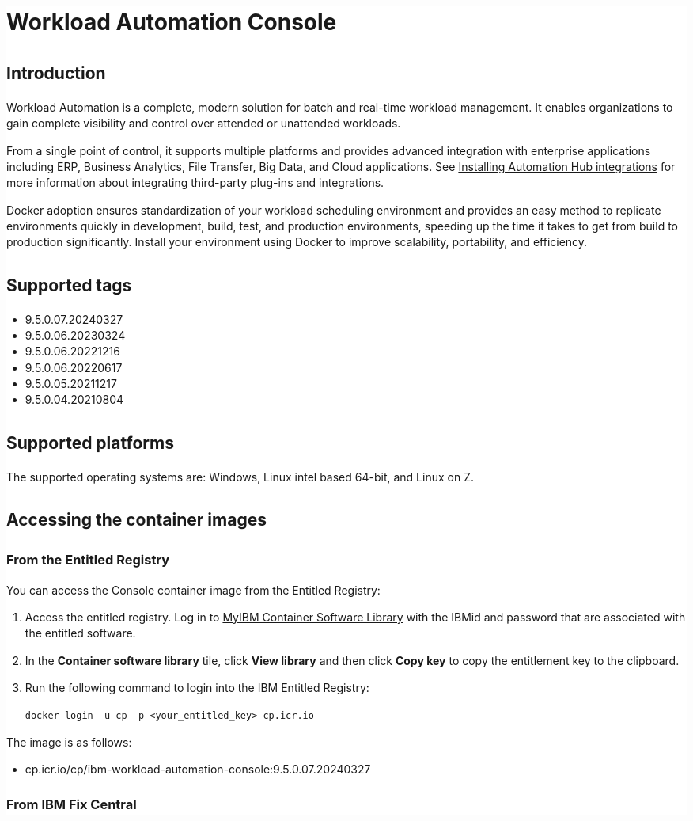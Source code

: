 
# Workload Automation Console

## Introduction

Workload Automation is a complete, modern solution for batch and real-time workload management. It enables organizations to gain complete visibility and control over attended or unattended workloads.

From a single point of control, it supports multiple platforms and provides advanced integration with enterprise applications including ERP, Business Analytics, File Transfer, Big Data, and Cloud applications. See [Installing Automation Hub integrations](installing-automation-hub-integrations) for more information about integrating third-party plug-ins and integrations.

Docker adoption ensures standardization of your workload scheduling environment and provides an easy method to replicate environments quickly in development, build, test, and production environments, speeding up the time it takes to get from build to production significantly. Install your environment using Docker to improve scalability, portability, and efficiency.

## Supported tags

- 9.5.0.07.20240327
- 9.5.0.06.20230324
- 9.5.0.06.20221216
- 9.5.0.06.20220617
- 9.5.0.05.20211217
- 9.5.0.04.20210804

## Supported platforms

The supported operating systems are: Windows, Linux intel based 64-bit, and Linux on Z.

## Accessing the container images

### From the Entitled Registry

You can access the Console container image from the Entitled Registry:

1. Access the entitled registry. Log in to [MyIBM Container Software Library](https://myibm.ibm.com/products-services/containerlibrary) with the IBMid and password that are associated with the entitled software.
2. In the **Container software library** tile, click **View library** and then click **Copy key** to copy the entitlement key to the clipboard.
3. Run the following command to login into the IBM Entitled Registry:

       docker login -u cp -p <your_entitled_key> cp.icr.io

The image is as follows:

- cp.icr.io/cp/ibm-workload-automation-console:9.5.0.07.20240327

### From IBM Fix Central
